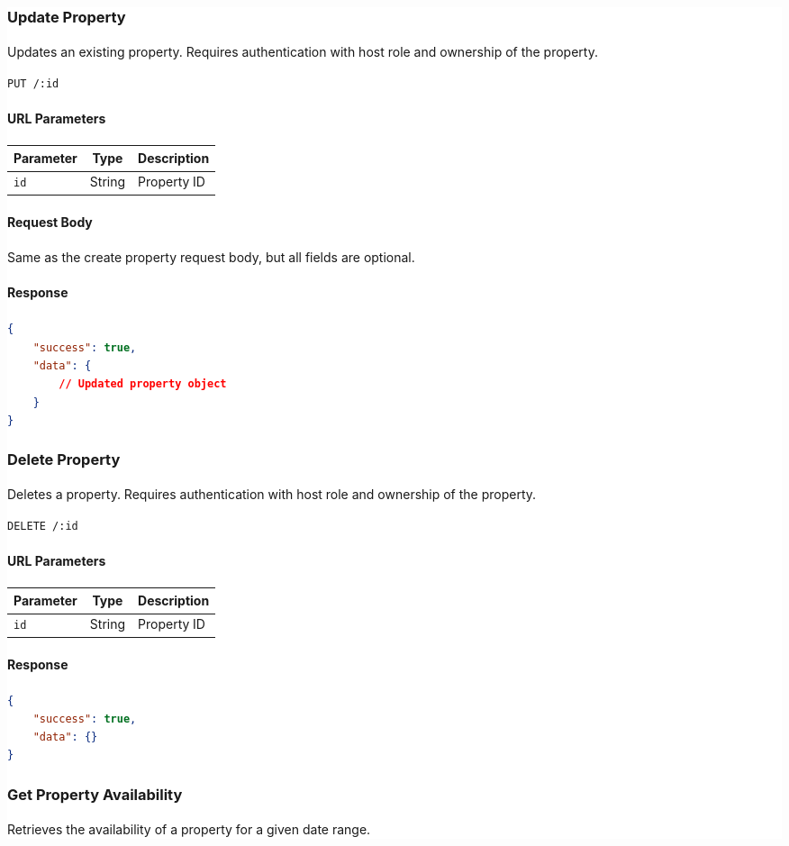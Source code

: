### Update Property

Updates an existing property. Requires authentication with host role and ownership of the property.

```
PUT /:id
```

#### URL Parameters

| Parameter | Type   | Description |
| --------- | ------ | ----------- |
| `id`      | String | Property ID |

#### Request Body

Same as the create property request body, but all fields are optional.

#### Response

```json
{
    "success": true,
    "data": {
        // Updated property object
    }
}
```

### Delete Property

Deletes a property. Requires authentication with host role and ownership of the property.

```
DELETE /:id
```

#### URL Parameters

| Parameter | Type   | Description |
| --------- | ------ | ----------- |
| `id`      | String | Property ID |

#### Response

```json
{
    "success": true,
    "data": {}
}
```

### Get Property Availability

Retrieves the availability of a property for a given date range.
